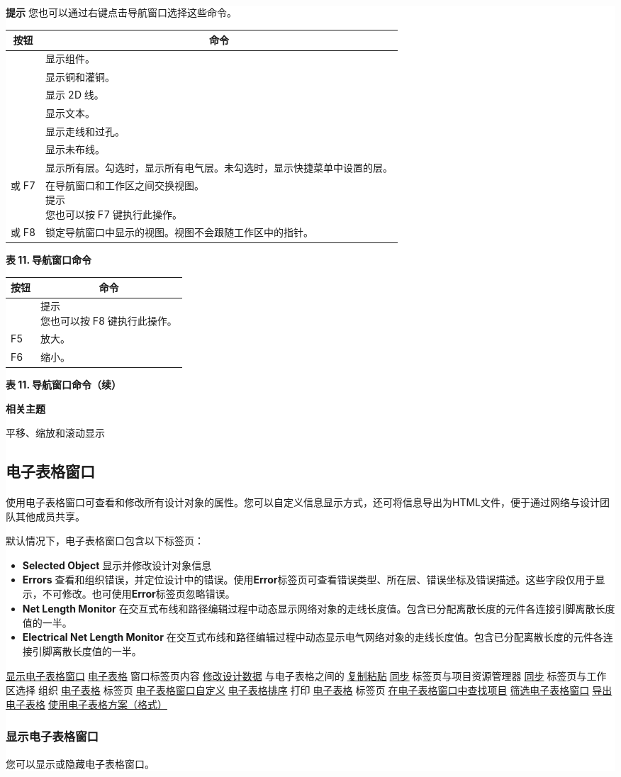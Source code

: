 **提示** 您也可以通过右键点击导航窗口选择这些命令。

| 按钮 | 命令 |
|------|------|
|      | 显示组件。 |
|      | 显示铜和灌铜。 |
|      | 显示 2D 线。 |
|      | 显示文本。 |
|      | 显示走线和过孔。 |
|      | 显示未布线。 |
|      | 显示所有层。勾选时，显示所有电气层。未勾选时，显示快捷菜单中设置的层。 |
| 或 F7 | 在导航窗口和工作区之间交换视图。<br>提示<br>您也可以按 F7 键执行此操作。 |
| 或 F8 | 锁定导航窗口中显示的视图。视图不会跟随工作区中的指针。 |

**表 11. 导航窗口命令**

| 按钮 | 命令 |
|------|------|
|      | 提示<br>您也可以按 F8 键执行此操作。 |
| F5   | 放大。 |
| F6   | 缩小。 |

**表 11. 导航窗口命令（续）**

**相关主题**

平移、缩放和滚动显示

## 电子表格窗口
使用电子表格窗口可查看和修改所有设计对象的属性。您可以自定义信息显示方式，还可将信息导出为HTML文件，便于通过网络与设计团队其他成员共享。

默认情况下，电子表格窗口包含以下标签页：

- **Selected Object** 显示并修改设计对象信息
- **Errors** 查看和组织错误，并定位设计中的错误。使用**Error**标签页可查看错误类型、所在层、错误坐标及错误描述。这些字段仅用于显示，不可修改。也可使用**Error**标签页忽略错误。
- **Net Length Monitor** 在交互式布线和路径编辑过程中动态显示网络对象的走线长度值。包含已分配离散长度的元件各连接引脚离散长度值的一半。
- **Electrical Net Length Monitor** 在交互式布线和路径编辑过程中动态显示电气网络对象的走线长度值。包含已分配离散长度的元件各连接引脚离散长度值的一半。

[显示电子表格窗口](#page-32-1) [电子表格](#page-33-0) 窗口标签页内容 [修改设计数据](#page-34-0) 与电子表格之间的 [复制粘贴](#page-35-0) [同步](#page-36-0) 标签页与项目资源管理器 [同步](#page-37-0) 标签页与工作区选择 组织 [电子表格](#page-37-1) 标签页 [电子表格窗口自定义](#page-38-0) [电子表格排序](#page-39-0) 打印 [电子表格](#page-39-1) 标签页 [在电子表格窗口中查找项目](#page-40-0) [筛选电子表格窗口](#page-42-0) [导出电子表格](#page-43-0) [使用电子表格方案（格式）](#page-44-0)

### 显示电子表格窗口
您可以显示或隐藏电子表格窗口。
